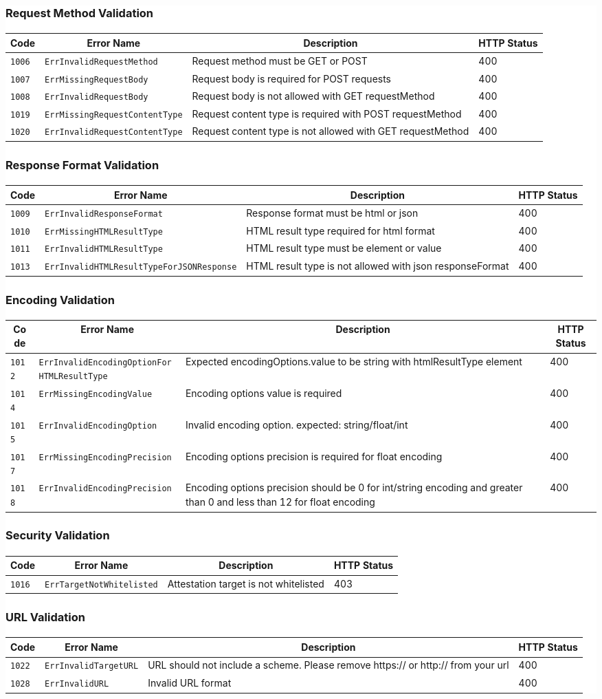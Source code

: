 ### Request Method Validation

| Code | Error Name | Description | HTTP Status |
|------|------------|-------------|-------------|
| `1006` | `ErrInvalidRequestMethod` | Request method must be GET or POST | 400 |
| `1007` | `ErrMissingRequestBody` | Request body is required for POST requests | 400 |
| `1008` | `ErrInvalidRequestBody` | Request body is not allowed with GET requestMethod | 400 |
| `1019` | `ErrMissingRequestContentType` | Request content type is required with POST requestMethod | 400 |
| `1020` | `ErrInvalidRequestContentType` | Request content type is not allowed with GET requestMethod | 400 |

### Response Format Validation

| Code | Error Name | Description | HTTP Status |
|------|------------|-------------|-------------|
| `1009` | `ErrInvalidResponseFormat` | Response format must be html or json | 400 |
| `1010` | `ErrMissingHTMLResultType` | HTML result type required for html format | 400 |
| `1011` | `ErrInvalidHTMLResultType` | HTML result type must be element or value | 400 |
| `1013` | `ErrInvalidHTMLResultTypeForJSONResponse` | HTML result type is not allowed with json responseFormat | 400 |

### Encoding Validation

| Code | Error Name | Description | HTTP Status |
|------|------------|-------------|-------------|
| `1012` | `ErrInvalidEncodingOptionForHTMLResultType` | Expected encodingOptions.value to be string with htmlResultType element | 400 |
| `1014` | `ErrMissingEncodingValue` | Encoding options value is required | 400 |
| `1015` | `ErrInvalidEncodingOption` | Invalid encoding option. expected: string/float/int | 400 |
| `1017` | `ErrMissingEncodingPrecision` | Encoding options precision is required for float encoding | 400 |
| `1018` | `ErrInvalidEncodingPrecision` | Encoding options precision should be 0 for int/string encoding and greater than 0 and less than 12 for float encoding | 400 |

### Security Validation

| Code | Error Name | Description | HTTP Status |
|------|------------|-------------|-------------|
| `1016` | `ErrTargetNotWhitelisted` | Attestation target is not whitelisted | 403 |

### URL Validation

| Code | Error Name | Description | HTTP Status |
|------|------------|-------------|-------------|
| `1022` | `ErrInvalidTargetURL` | URL should not include a scheme. Please remove https:// or http:// from your url | 400 |
| `1028` | `ErrInvalidURL` | Invalid URL format | 400 |
